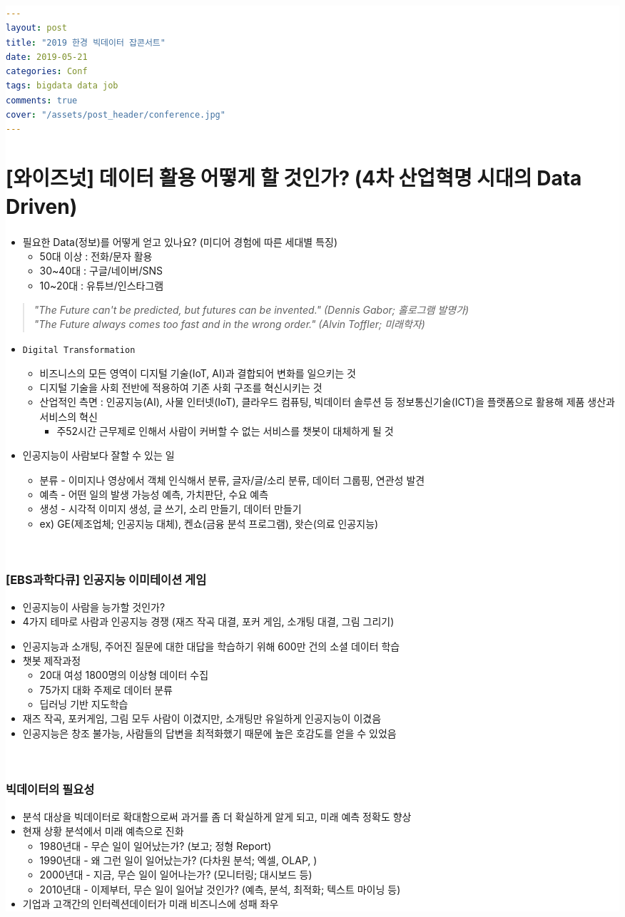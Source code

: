 ```yaml
---
layout: post
title: "2019 한경 빅데이터 잡콘서트"
date: 2019-05-21
categories: Conf
tags: bigdata data job
comments: true
cover: "/assets/post_header/conference.jpg"
---
```


# [와이즈넛] 데이터 활용 어떻게 할 것인가? (4차 산업혁명 시대의 Data Driven)

* 필요한 Data(정보)를 어떻게 얻고 있나요? (미디어 경험에 따른 세대별 특징)
    * 50대 이상 : 전화/문자 활용
    * 30~40대 : 구글/네이버/SNS
    * 10~20대 : 유튜브/인스타그램

> *"The Future can't be predicted, but futures can be invented." (Dennis Gabor; 홀로그램 발명가)*  
> *"The Future always comes too fast and in the wrong order." (Alvin Toffler; 미래학자)*

* `Digital Transformation`
    * 비즈니스의 모든 영역이 디지털 기술(IoT, AI)과 결합되어 변화를 일으키는 것
    * 디지털 기술을 사회 전반에 적용하여 기존 사회 구조를 혁신시키는 것
    * 산업적인 측면 : 인공지능(AI), 사물 인터넷(IoT), 클라우드 컴퓨팅, 빅데이터 솔루션 등 정보통신기술(ICT)을 플랫폼으로 활용해 제품 생산과 서비스의 혁신
        * 주52시간 근무제로 인해서 사람이 커버할 수 없는 서비스를 챗봇이 대체하게 될 것

* 인공지능이 사람보다 잘할 수 있는 일
    * 분류 - 이미지나 영상에서 객체 인식해서 분류, 글자/글/소리 분류, 데이터 그룹핑, 연관성 발견
    * 예측 - 어떤 일의 발생 가능성 예측, 가치판단, 수요 예측
    * 생성 - 시각적 이미지 생성, 글 쓰기, 소리 만들기, 데이터 만들기
    * ex) GE(제조업체; 인공지능 대체), 켄쇼(금융 분석 프로그램), 왓슨(의료 인공지능)

<br>

### [EBS과학다큐] 인공지능 이미테이션 게임
* 인공지능이 사람을 능가할 것인가? 
* 4가지 테마로 사람과 인공지능 경쟁 (재즈 작곡 대결, 포커 게임, 소개팅 대결, 그림 그리기)

<p align="middle"><iframe width="560" height="315" src="https://www.youtube.com/embed/-Et1KKC5yzA" frameborder="0" allowfullscreen></iframe></p>

* 인공지능과 소개팅, 주어진 질문에 대한 대답을 학습하기 위해 600만 건의 소셜 데이터 학습
* 챗봇 제작과정
    * 20대 여성 1800명의 이상형 데이터 수집
    * 75가지 대화 주제로 데이터 분류
    * 딥러닝 기반 지도학습
* 재즈 작곡, 포커게임, 그림 모두 사람이 이겼지만, 소개팅만 유일하게 인공지능이 이겼음
* 인공지능은 창조 불가능, 사람들의 답변을 최적화했기 때문에 높은 호감도를 얻을 수 있었음

<br>

### 빅데이터의 필요성
* 분석 대상을 빅데이터로 확대함으로써 과거를 좀 더 확실하게 알게 되고, 미래 예측 정확도 향상
* 현재 상황 분석에서 미래 예측으로 진화
    * 1980년대 - 무슨 일이 일어났는가? (보고; 정형 Report)
    * 1990년대 - 왜 그런 일이 일어났는가? (다차원 분석; 엑셀, OLAP, )
    * 2000년대 - 지금, 무슨 일이 일어나는가? (모니터링; 대시보드 등)
    * 2010년대 - 이제부터, 무슨 일이 일어날 것인가? (예측, 분석, 최적화; 텍스트 마이닝 등)
* 기업과 고객간의 인터렉션데이터가 미래 비즈니스에 성패 좌우
